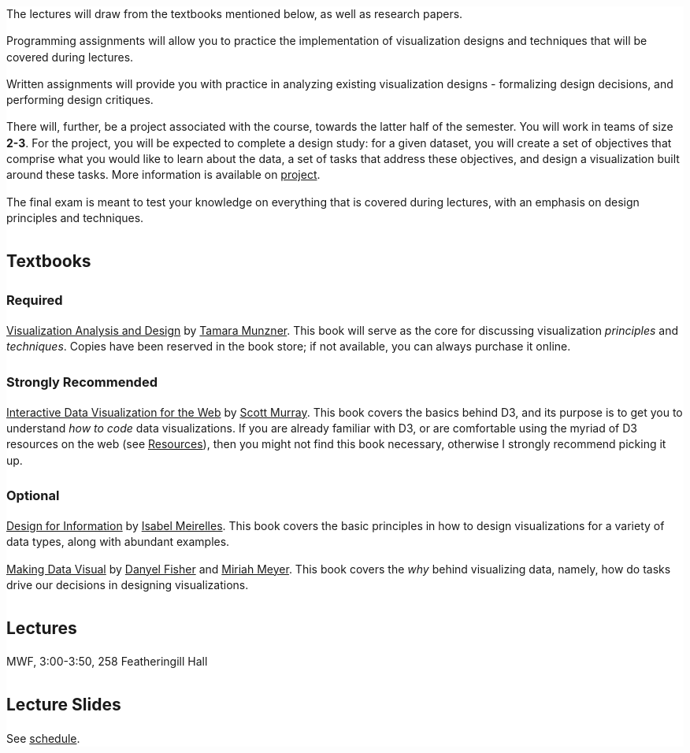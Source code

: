 The lectures will draw from the textbooks mentioned below, as well as research papers.

Programming assignments will allow you to practice the implementation of visualization designs and techniques that will be covered during lectures.

Written assignments will provide you with practice in analyzing existing visualization designs - formalizing design decisions, and performing design critiques.

There will, further, be a project associated with the course, towards the latter half of the semester. You will work in teams of size **2-3**. For the project, you will be expected to complete a design study: for a given dataset, you will create a set of objectives that comprise what you would like to learn about the data, a set of tasks that address these objectives, and design a visualization built around these tasks. More information is available on [project](/teaching/vis/fall2020/project).

The final exam is meant to test your knowledge on everything that is covered during lectures, with an emphasis on design principles and techniques.

## Textbooks

### Required

[Visualization Analysis and Design](https://www.amazon.com/Visualization-Analysis-Design-AK-Peters/dp/1466508914) by [Tamara Munzner](http://www.cs.ubc.ca/~tmm/). This book will serve as the core for discussing visualization _principles_ and _techniques_. Copies have been reserved in the book store; if not available, you can always purchase it online.

### Strongly Recommended

[Interactive Data Visualization for the Web](https://www.amazon.com/gp/product/1491921285) by [Scott Murray](http://alignedleft.com/). This book covers the basics behind D3, and its purpose is to get you to understand _how to code_ data visualizations. If you are already familiar with D3, or are comfortable using the myriad of D3 resources on the web (see [Resources](/teaching/vis/fall2020/resources)), then you might not find this book necessary, otherwise I strongly recommend picking it up.

### Optional

[Design for Information](https://www.amazon.com/Design-Information-Introduction-Histories-Visualizations/dp/1592538061) by [Isabel Meirelles](http://isabelmeirelles.com). This book covers the basic principles in how to design visualizations for a variety of data types, along with abundant examples.

[Making Data Visual](https://www.amazon.com/Making-Data-Visual-Practical-Visualization/dp/1491928468) by [Danyel Fisher](https://danyelfisher.info/) and [Miriah Meyer](https://www.cs.utah.edu/~miriah/). This book covers the _why_ behind visualizing data, namely, how do tasks drive our decisions in designing visualizations.

## Lectures

MWF, 3:00-3:50, 258 Featheringill Hall

## Lecture Slides

See [schedule](/teaching/vis/fall2020/schedule).
